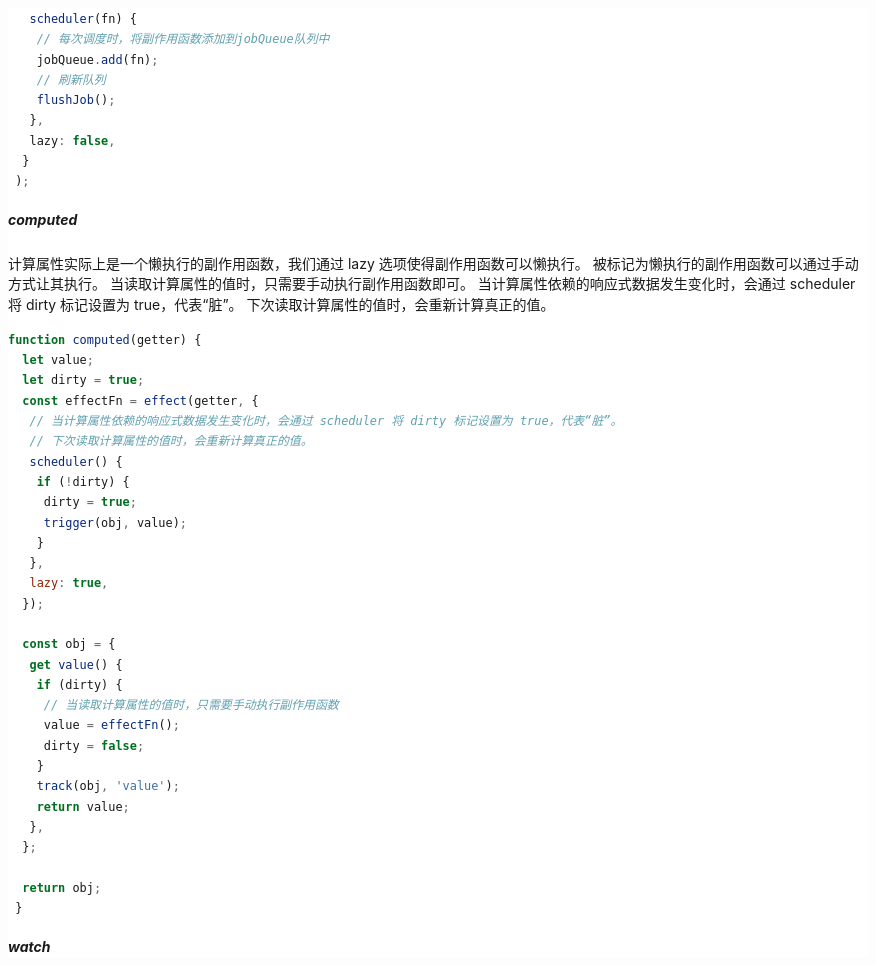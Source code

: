 ```javascript
   scheduler(fn) {
    // 每次调度时，将副作用函数添加到jobQueue队列中
    jobQueue.add(fn);
    // 刷新队列
    flushJob();
   },
   lazy: false,
  }
 );
```

##### computed

计算属性实际上是一个懒执行的副作用函数，我们通过 lazy 选项使得副作用函数可以懒执行。
被标记为懒执行的副作用函数可以通过手动方式让其执行。
当读取计算属性的值时，只需要手动执行副作用函数即可。
当计算属性依赖的响应式数据发生变化时，会通过 scheduler 将 dirty 标记设置为 true，代表“脏”。
下次读取计算属性的值时，会重新计算真正的值。

```javascript
function computed(getter) {
  let value;
  let dirty = true;
  const effectFn = effect(getter, {
   // 当计算属性依赖的响应式数据发生变化时，会通过 scheduler 将 dirty 标记设置为 true，代表“脏”。
   // 下次读取计算属性的值时，会重新计算真正的值。
   scheduler() {
    if (!dirty) {
     dirty = true;
     trigger(obj, value);
    }
   },
   lazy: true,
  });

  const obj = {
   get value() {
    if (dirty) {
     // 当读取计算属性的值时，只需要手动执行副作用函数
     value = effectFn();
     dirty = false;
    }
    track(obj, 'value');
    return value;
   },
  };

  return obj;
 }
```

##### watch
